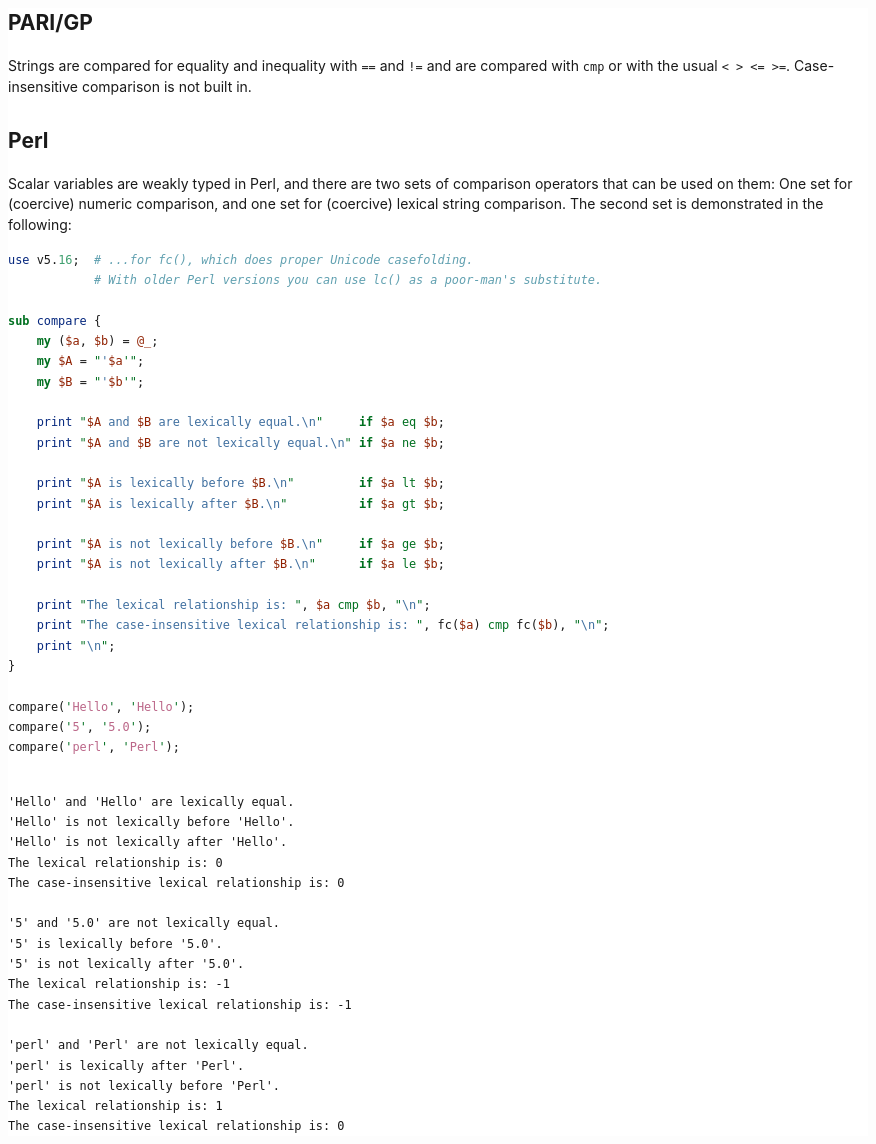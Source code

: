 

## PARI/GP

Strings are compared for equality and inequality with <code>==</code> and <code>!=</code> and are compared with <code>cmp</code> or with the usual <code>< > <= >=</code>. Case-insensitive comparison is not built in.


## Perl


Scalar variables are weakly typed in Perl, and there are two sets of comparison operators that can be used on them: One set for (coercive) numeric comparison, and one set for (coercive) lexical string comparison. The second set is demonstrated in the following:


```perl
use v5.16;  # ...for fc(), which does proper Unicode casefolding.
            # With older Perl versions you can use lc() as a poor-man's substitute.

sub compare {
    my ($a, $b) = @_;
    my $A = "'$a'";
    my $B = "'$b'";

    print "$A and $B are lexically equal.\n"     if $a eq $b;
    print "$A and $B are not lexically equal.\n" if $a ne $b;

    print "$A is lexically before $B.\n"         if $a lt $b;
    print "$A is lexically after $B.\n"          if $a gt $b;

    print "$A is not lexically before $B.\n"     if $a ge $b;
    print "$A is not lexically after $B.\n"      if $a le $b;

    print "The lexical relationship is: ", $a cmp $b, "\n";
    print "The case-insensitive lexical relationship is: ", fc($a) cmp fc($b), "\n";
    print "\n";
}

compare('Hello', 'Hello');
compare('5', '5.0');
compare('perl', 'Perl');
```


```txt

'Hello' and 'Hello' are lexically equal.
'Hello' is not lexically before 'Hello'.
'Hello' is not lexically after 'Hello'.
The lexical relationship is: 0
The case-insensitive lexical relationship is: 0

'5' and '5.0' are not lexically equal.
'5' is lexically before '5.0'.
'5' is not lexically after '5.0'.
The lexical relationship is: -1
The case-insensitive lexical relationship is: -1

'perl' and 'Perl' are not lexically equal.
'perl' is lexically after 'Perl'.
'perl' is not lexically before 'Perl'.
The lexical relationship is: 1
The case-insensitive lexical relationship is: 0

```
